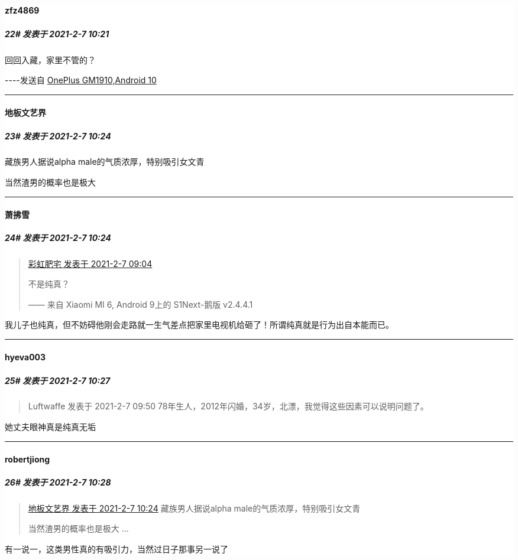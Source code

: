 ####  zfz4869  
##### 22#       发表于 2021-2-7 10:21


回回入藏，家里不管的？


----发送自 [OnePlus GM1910,Android 10](http://stage1.5j4m.com/?1.37)


-----

####  地板文艺界  
##### 23#       发表于 2021-2-7 10:24


藏族男人据说alpha male的气质浓厚，特别吸引女文青

当然渣男的概率也是极大


-----

####  萧拂雪  
##### 24#       发表于 2021-2-7 10:24


<blockquote><a href="httphttps://bbs.saraba1st.com/2b/forum.php?mod=redirect&amp;goto=findpost&amp;pid=50262706&amp;ptid=1986692" target="_blank">彩虹肥宅 发表于 2021-2-7 09:04</a>

不是纯真？


—— 来自 Xiaomi MI 6, Android 9上的 S1Next-鹅版 v2.4.4.1</blockquote>
我儿子也纯真，但不妨碍他刚会走路就一生气差点把家里电视机给砸了！所谓纯真就是行为出自本能而已。


-----

####  hyeva003  
##### 25#       发表于 2021-2-7 10:27


<blockquote>Luftwaffe 发表于 2021-2-7 09:50
78年生人，2012年闪婚，34岁，北漂，我觉得这些因素可以说明问题了。</blockquote>
她丈夫眼神真是纯真无垢


-----

####  robertjiong  
##### 26#       发表于 2021-2-7 10:28


<blockquote><a href="httphttps://bbs.saraba1st.com/2b/forum.php?mod=redirect&amp;goto=findpost&amp;pid=50263424&amp;ptid=1986692" target="_blank">地板文艺界 发表于 2021-2-7 10:24</a>
藏族男人据说alpha male的气质浓厚，特别吸引女文青

当然渣男的概率也是极大 ...</blockquote>
有一说一，这类男性真的有吸引力，当然过日子那事另一说了
